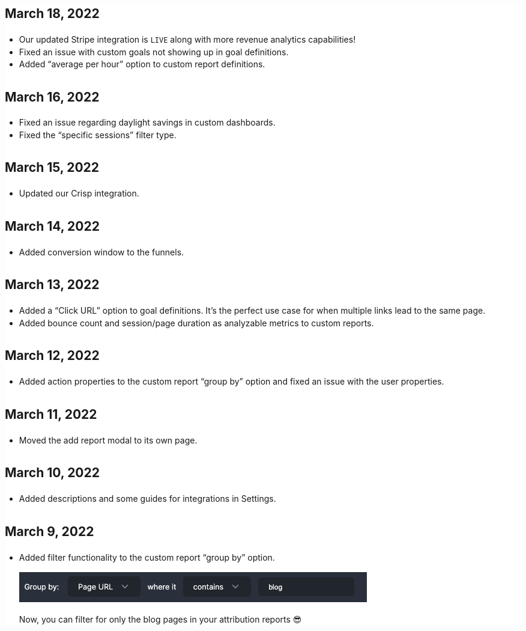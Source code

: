
## March 18, 2022

- Our updated Stripe integration is `LIVE` along with more revenue analytics capabilities!
- Fixed an issue with custom goals not showing up in goal definitions.
- Added “average per hour” option to custom report definitions.

## March 16, 2022

- Fixed an issue regarding daylight savings in custom dashboards.
- Fixed the “specific sessions” filter type.

## March 15, 2022

- Updated our Crisp integration.

## March 14, 2022

- Added conversion window to the funnels.

## March 13, 2022

- Added a “Click URL” option to goal definitions. It’s the perfect use case for when multiple links lead to the same page.
- Added bounce count and session/page duration as analyzable metrics to custom reports.

## March 12, 2022

- Added action properties to the custom report “group by” option and fixed an issue with the user properties.

## March 11, 2022

- Moved the add report modal to its own page.

## March 10, 2022

- Added descriptions and some guides for integrations in Settings.

## March 9, 2022

- Added filter functionality to the custom report “group by” option.
    
    ![Now, you can filter for only the blog pages in your attribution reports 😎](2022%20Q1%20853d3cc82aab4fc9ab1390811c2373b6/Screen_Shot_2022-03-12_at_11.33.54.png)
    
    Now, you can filter for only the blog pages in your attribution reports 😎
    